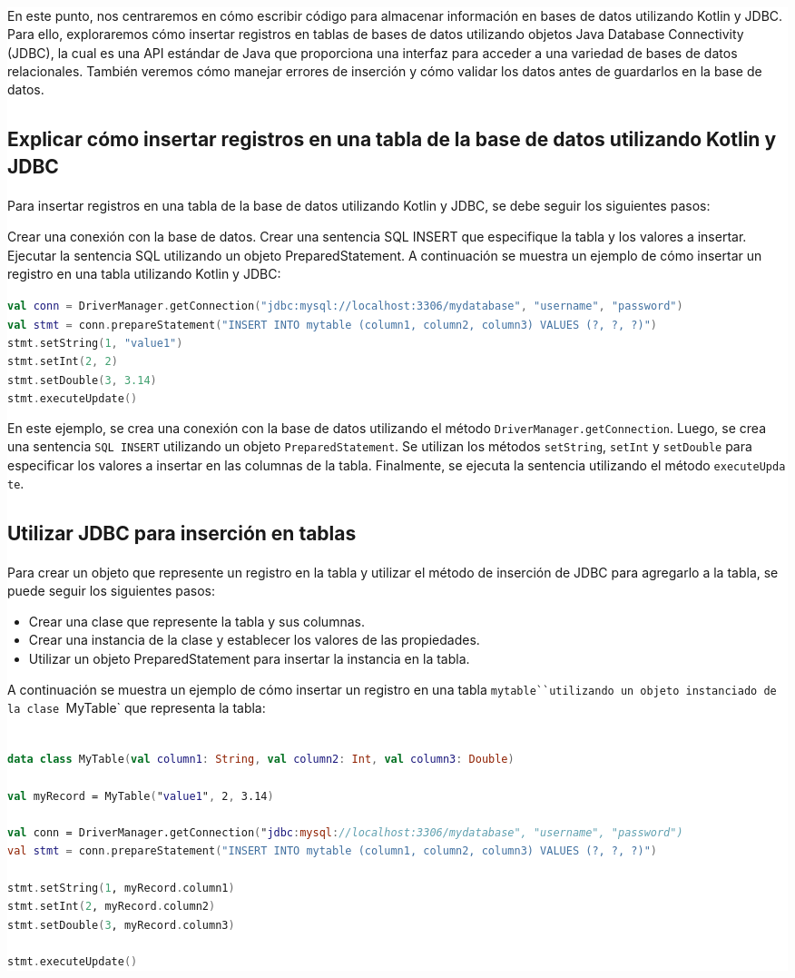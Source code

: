 En este punto, nos centraremos en cómo escribir código para almacenar información en bases de datos utilizando Kotlin y JDBC. Para ello, exploraremos cómo insertar registros en tablas de bases de datos utilizando objetos Java Database Connectivity (JDBC), la cual es una API estándar de Java que proporciona una interfaz para acceder a una variedad de bases de datos relacionales. También veremos cómo manejar errores de inserción y cómo validar los datos antes de guardarlos en la base de datos.

## Explicar cómo insertar registros en una tabla de la base de datos utilizando Kotlin y JDBC

Para insertar registros en una tabla de la base de datos utilizando Kotlin y JDBC, se debe seguir los siguientes pasos:

Crear una conexión con la base de datos.
Crear una sentencia SQL INSERT que especifique la tabla y los valores a insertar.
Ejecutar la sentencia SQL utilizando un objeto PreparedStatement.
A continuación se muestra un ejemplo de cómo insertar un registro en una tabla utilizando Kotlin y JDBC:

```Kotlin
val conn = DriverManager.getConnection("jdbc:mysql://localhost:3306/mydatabase", "username", "password")
val stmt = conn.prepareStatement("INSERT INTO mytable (column1, column2, column3) VALUES (?, ?, ?)")
stmt.setString(1, "value1")
stmt.setInt(2, 2)
stmt.setDouble(3, 3.14)
stmt.executeUpdate()
```

En este ejemplo, se crea una conexión con la base de datos utilizando el método `DriverManager.getConnection`. Luego, se crea una sentencia `SQL INSERT` utilizando un objeto `PreparedStatement`. Se utilizan los métodos `setString`, `setInt` y `setDouble` para especificar los valores a insertar en las columnas de la tabla. Finalmente, se ejecuta la sentencia utilizando el método `executeUpdate`.

## Utilizar JDBC para inserción en tablas

Para crear un objeto que represente un registro en la tabla y utilizar el método de inserción de JDBC para agregarlo a la tabla, se puede seguir los siguientes pasos:

* Crear una clase que represente la tabla y sus columnas.
* Crear una instancia de la clase y establecer los valores de las propiedades.
* Utilizar un objeto PreparedStatement para insertar la instancia en la tabla.

A continuación se muestra un ejemplo de cómo insertar un registro en una tabla `mytable``utilizando un objeto instanciado de la clase `MyTable` que representa la tabla:

```Kotlin

data class MyTable(val column1: String, val column2: Int, val column3: Double)

val myRecord = MyTable("value1", 2, 3.14)

val conn = DriverManager.getConnection("jdbc:mysql://localhost:3306/mydatabase", "username", "password")
val stmt = conn.prepareStatement("INSERT INTO mytable (column1, column2, column3) VALUES (?, ?, ?)")

stmt.setString(1, myRecord.column1)
stmt.setInt(2, myRecord.column2)
stmt.setDouble(3, myRecord.column3)

stmt.executeUpdate()

```
